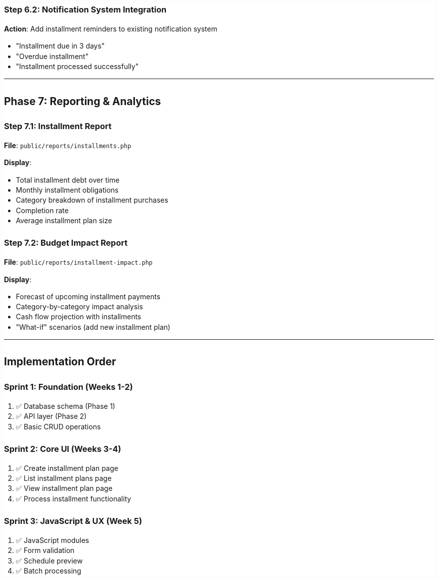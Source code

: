 ### Step 6.2: Notification System Integration
**Action**: Add installment reminders to existing notification system
- "Installment due in 3 days"
- "Overdue installment"
- "Installment processed successfully"

---

## Phase 7: Reporting & Analytics

### Step 7.1: Installment Report
**File**: `public/reports/installments.php`

**Display**:
- Total installment debt over time
- Monthly installment obligations
- Category breakdown of installment purchases
- Completion rate
- Average installment plan size

### Step 7.2: Budget Impact Report
**File**: `public/reports/installment-impact.php`

**Display**:
- Forecast of upcoming installment payments
- Category-by-category impact analysis
- Cash flow projection with installments
- "What-if" scenarios (add new installment plan)

---

## Implementation Order

### Sprint 1: Foundation (Weeks 1-2)
1. ✅ Database schema (Phase 1)
2. ✅ API layer (Phase 2)
3. ✅ Basic CRUD operations

### Sprint 2: Core UI (Weeks 3-4)
1. ✅ Create installment plan page
2. ✅ List installment plans page
3. ✅ View installment plan page
4. ✅ Process installment functionality

### Sprint 3: JavaScript & UX (Week 5)
1. ✅ JavaScript modules
2. ✅ Form validation
3. ✅ Schedule preview
4. ✅ Batch processing
